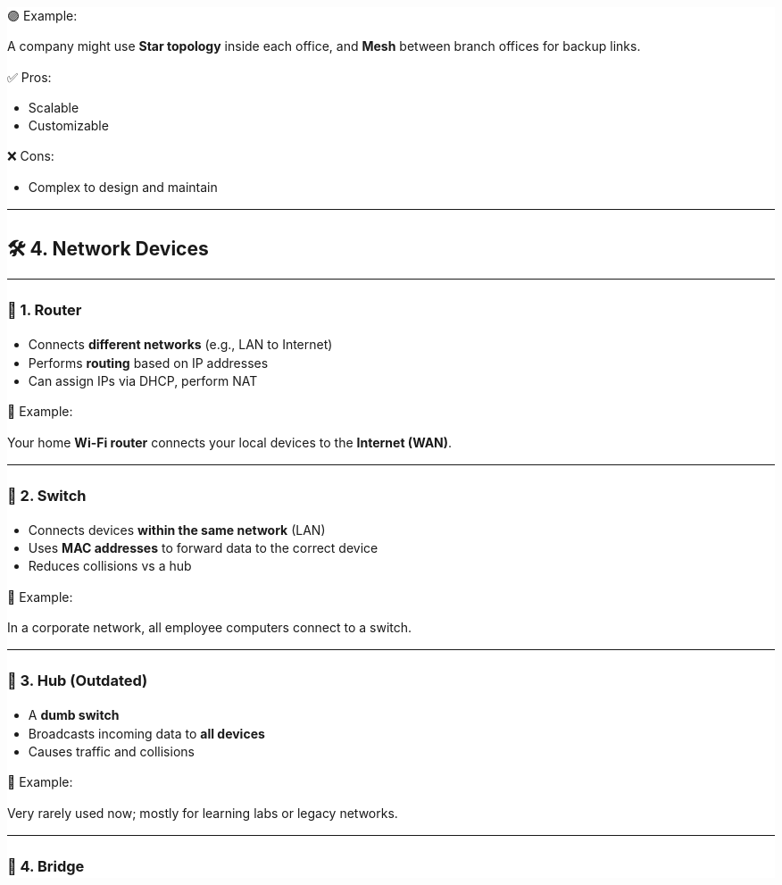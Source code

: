🟣 Example:

A company might use **Star topology** inside each office, and **Mesh** between branch offices for backup links.

✅ Pros:

- Scalable
- Customizable

❌ Cons:

- Complex to design and maintain

---

## 🛠️ 4. **Network Devices**

---

### 🔹 1. **Router**

- Connects **different networks** (e.g., LAN to Internet)
- Performs **routing** based on IP addresses
- Can assign IPs via DHCP, perform NAT

🧠 Example:

Your home **Wi-Fi router** connects your local devices to the **Internet (WAN)**.

---

### 🔹 2. **Switch**

- Connects devices **within the same network** (LAN)
- Uses **MAC addresses** to forward data to the correct device
- Reduces collisions vs a hub

🧠 Example:

In a corporate network, all employee computers connect to a switch.

---

### 🔹 3. **Hub** (Outdated)

- A **dumb switch**
- Broadcasts incoming data to **all devices**
- Causes traffic and collisions

🧠 Example:

Very rarely used now; mostly for learning labs or legacy networks.

---

### 🔹 4. **Bridge**
